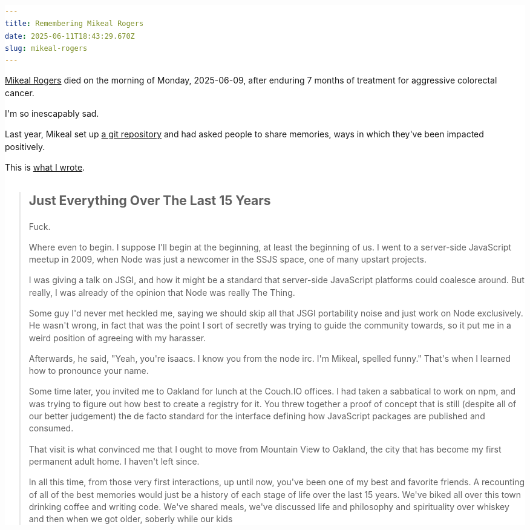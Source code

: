 ```yaml
---
title: Remembering Mikeal Rogers
date: 2025-06-11T18:43:29.670Z
slug: mikeal-rogers
---
```


[Mikeal Rogers](https://github.com/mikeal) died on the morning of
Monday, 2025-06-09, after enduring 7 months of treatment for
aggressive colorectal cancer.

I'm so inescapably sad.

Last year, Mikeal set up [a git
repository](https://github.com/mikeal/cancer-diaries) and had
asked people to share memories, ways in which they've been
impacted positively.

This is [what I
wrote](https://github.com/mikeal/cancer-diaries/blob/main/best-memories/2024-11-24-just-everything-for-the-last-15-years.md).

> ## Just Everything Over The Last 15 Years
>
> Fuck.
>
> Where even to begin. I suppose I'll begin at the beginning, at
> least the beginning of us. I went to a server-side JavaScript
> meetup in 2009, when Node was just a newcomer in the SSJS
> space, one of many upstart projects.
>
> I was giving a talk on JSGI, and how it might be a standard
> that server-side JavaScript platforms could coalesce around.
> But really, I was already of the opinion that Node was really
> The Thing.
>
> Some guy I'd never met heckled me, saying we should skip all
> that JSGI portability noise and just work on Node exclusively.
> He wasn't wrong, in fact that was the point I sort of secretly
> was trying to guide the community towards, so it put me in a
> weird position of agreeing with my harasser.
>
> Afterwards, he said, "Yeah, you're isaacs. I know you from the
> node irc. I'm Mikeal, spelled funny." That's when I learned how
> to pronounce your name.
>
> Some time later, you invited me to Oakland for lunch at the
> Couch.IO offices. I had taken a sabbatical to work on npm, and
> was trying to figure out how best to create a registry for it.
> You threw together a proof of concept that is still (despite
> all of our better judgement) the de facto standard for the
> interface defining how JavaScript packages are published and
> consumed.
>
> That visit is what convinced me that I ought to move from
> Mountain View to Oakland, the city that has become my first
> permanent adult home. I haven't left since.
>
> In all this time, from those very first interactions, up until
> now, you've been one of my best and favorite friends. A
> recounting of all of the best memories would just be a history
> of each stage of life over the last 15 years. We've biked all
> over this town drinking coffee and writing code. We've shared
> meals, we've discussed life and philosophy and spirituality
> over whiskey and then when we got older, soberly while our kids